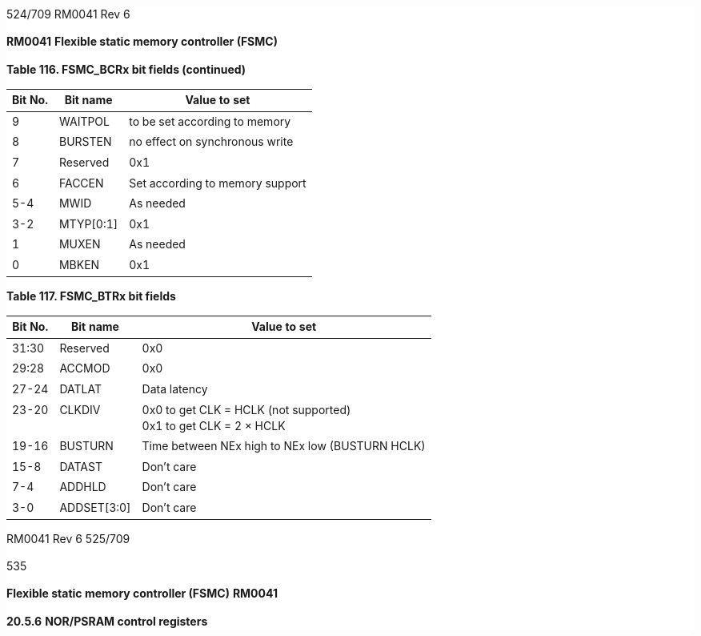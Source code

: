 

524/709 RM0041 Rev 6


**RM0041** **Flexible static memory controller (FSMC)**


**Table 116. FSMC_BCRx bit fields (continued)**

|Bit No.|Bit name|Value to set|
|---|---|---|
|9|WAITPOL|to be set according to memory|
|8|BURSTEN|no effect on synchronous write|
|7|Reserved|0x1|
|6|FACCEN|Set according to memory support|
|5-4|MWID|As needed|
|3-2|MTYP[0:1]|0x1|
|1|MUXEN|As needed|
|0|MBKEN|0x1|



**Table 117. FSMC_BTRx bit fields**

|Bit No.|Bit name|Value to set|
|---|---|---|
|31:30|Reserved|0x0|
|29:28|ACCMOD|0x0|
|27-24|DATLAT|Data latency|
|23-20|CLKDIV|0x0 to get CLK = HCLK (not supported)<br>0x1 to get CLK = 2 × HCLK|
|19-16|BUSTURN|Time between NEx high to NEx low (BUSTURN HCLK)|
|15-8|DATAST|Don’t care|
|7-4|ADDHLD|Don’t care|
|3-0|ADDSET[3:0]|Don’t care|



RM0041 Rev 6 525/709



535


**Flexible static memory controller (FSMC)** **RM0041**


**20.5.6** **NOR/PSRAM control registers**
